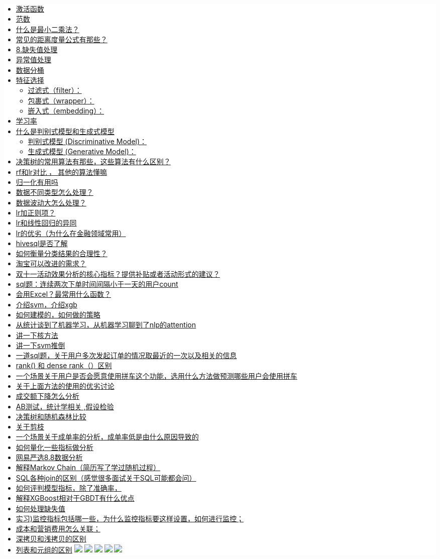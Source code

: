 - [ 激活函数](#head1)
- [ 范数](#head2)
- [ 什么是最小二乘法？](#head3)
- [ 常见的距离度量公式有那些？](#head4)
- [ 8.缺失值处理](#head5)
- [ 异常值处理](#head6)
- [ 数据分桶](#head7)
- [ 特征选择](#head8)
	- [ 过滤式（filter）：](#head9)
	- [ 包裹式（wrapper）：](#head10)
	- [ 嵌入式（embedding）：](#head11)
- [ 学习率](#head12)
- [ 什么是判别式模型和生成式模型](#head13)
	- [判别式模型 (Discriminative Model)：](#head14)
	- [生成式模型 (Generative Model)：](#head15)
- [ 决策树的常用算法有那些，这些算法有什么区别？](#head16)
- [rf和lr对比 ， 其他的算法懂嘛](#head17)
- [ 归一化有用吗](#head18)
- [ 数据不同类型怎么处理？](#head19)
- [ 数据波动大怎么处理？](#head20)
- [ lr加正则项？](#head21)
- [ lr和线性回归的异同](#head22)
- [ lr的优劣（为什么在金融领域常用）](#head23)
- [ hivesql是否了解](#head24)
- [ 如何衡量分类结果的合理性？](#head25)
- [ 淘宝可以改进的需求？](#head26)
- [ 双十一活动效果分析的核心指标？提供补贴或者活动形式的建议？](#head27)
- [ sql题：连续两次下单时间间隔小于一天的用户count](#head28)
- [ 会用Excel？最常用什么函数？](#head29)
- [ 介绍svm，介绍xgb](#head30)
- [ 如何建模的，如何做的策略](#head31)
- [ 从统计谈到了机器学习，从机器学习聊到了nlp的attention](#head32)
- [ 讲一下核方法](#head33)
- [ 讲一下svm推倒](#head34)
- [ 一道sql题，关于用户多次发起订单的情况取最近的一次以及相关的信息](#head35)
- [rank() 和 dense rank（）区别](#head36)
- [ 一个场景关于用户是否会愿意使用拼车这个功能，选用什么方法做预测哪些用户会使用拼车](#head37)
- [ 关于上面方法的使用的优劣讨论](#head38)
- [ 成交额下降怎么分析](#head39)
- [AB测试，统计学相关 ,假设检验](#head40)
- [ 决策树和随机森林比较](#head41)
- [ 关于剪枝](#head42)
- [ 一个场景关于成单率的分析，成单率低是由什么原因导致的](#head43)
- [ 如何量化一些指标做分析](#head44)
- [ 网易严选8.8数据分析](#head45)
- [解释Markov Chain（简历写了学过随机过程）](#head46)
- [ SQL各种join的区别（感觉很多面试关于SQL可能都会问）](#head47)
- [ 如何评判模型指标，除了准确率，](#head48)
- [ 解释XGBoost相对于GBDT有什么优点](#head49)
- [ 如何处理缺失值](#head50)
- [ 实习)监控指标包括哪一些，为什么监控指标要这样设置，如何进行监控；](#head51)
- [ 成本和营销费用怎么关联；](#head52)
- [ 深拷贝和浅拷贝的区别](#head53)
- [ 列表和元组的区别](#head54)
![](https://upload-images.jianshu.io/upload_images/18339009-06d5ce952a0eb80b.png?imageMogr2/auto-orient/strip%7CimageView2/2/w/1240)
![](https://upload-images.jianshu.io/upload_images/18339009-fde0401c30936d0a.png?imageMogr2/auto-orient/strip%7CimageView2/2/w/1240)
![](https://upload-images.jianshu.io/upload_images/18339009-ef63be85b387ddf2.png?imageMogr2/auto-orient/strip%7CimageView2/2/w/1240)
![](https://upload-images.jianshu.io/upload_images/18339009-bab7bcbd5d47f0aa.png?imageMogr2/auto-orient/strip%7CimageView2/2/w/1240)
![](https://upload-images.jianshu.io/upload_images/18339009-0b715b33ee892114.png?imageMogr2/auto-orient/strip%7CimageView2/2/w/1240)
